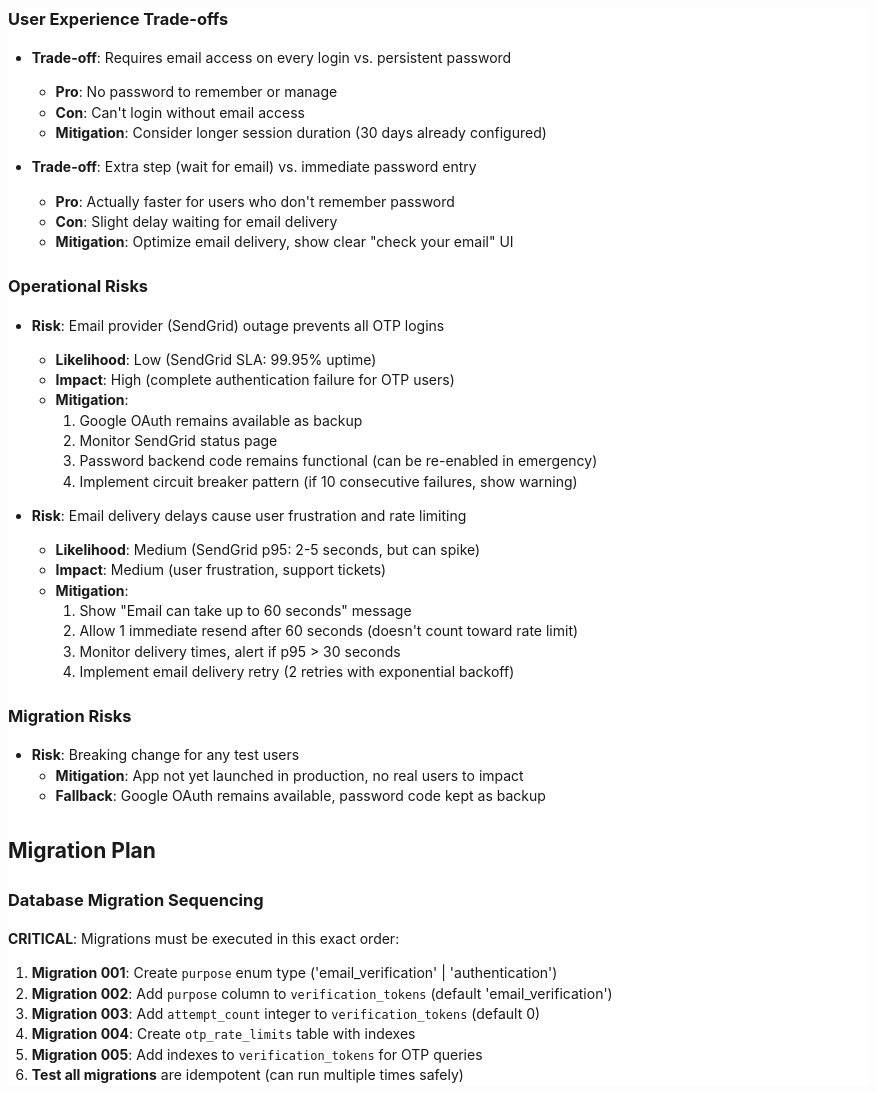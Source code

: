 ### User Experience Trade-offs

- **Trade-off**: Requires email access on every login vs. persistent password
  - **Pro**: No password to remember or manage
  - **Con**: Can't login without email access
  - **Mitigation**: Consider longer session duration (30 days already
    configured)

- **Trade-off**: Extra step (wait for email) vs. immediate password entry
  - **Pro**: Actually faster for users who don't remember password
  - **Con**: Slight delay waiting for email delivery
  - **Mitigation**: Optimize email delivery, show clear "check your email" UI

### Operational Risks

- **Risk**: Email provider (SendGrid) outage prevents all OTP logins
  - **Likelihood**: Low (SendGrid SLA: 99.95% uptime)
  - **Impact**: High (complete authentication failure for OTP users)
  - **Mitigation**:
    1. Google OAuth remains available as backup
    2. Monitor SendGrid status page
    3. Password backend code remains functional (can be re-enabled in emergency)
    4. Implement circuit breaker pattern (if 10 consecutive failures, show
       warning)

- **Risk**: Email delivery delays cause user frustration and rate limiting
  - **Likelihood**: Medium (SendGrid p95: 2-5 seconds, but can spike)
  - **Impact**: Medium (user frustration, support tickets)
  - **Mitigation**:
    1. Show "Email can take up to 60 seconds" message
    2. Allow 1 immediate resend after 60 seconds (doesn't count toward rate
       limit)
    3. Monitor delivery times, alert if p95 > 30 seconds
    4. Implement email delivery retry (2 retries with exponential backoff)

### Migration Risks

- **Risk**: Breaking change for any test users
  - **Mitigation**: App not yet launched in production, no real users to impact
  - **Fallback**: Google OAuth remains available, password code kept as backup

## Migration Plan

### Database Migration Sequencing

**CRITICAL**: Migrations must be executed in this exact order:

1. **Migration 001**: Create `purpose` enum type ('email_verification' |
   'authentication')
2. **Migration 002**: Add `purpose` column to `verification_tokens` (default
   'email_verification')
3. **Migration 003**: Add `attempt_count` integer to `verification_tokens`
   (default 0)
4. **Migration 004**: Create `otp_rate_limits` table with indexes
5. **Migration 005**: Add indexes to `verification_tokens` for OTP queries
6. **Test all migrations** are idempotent (can run multiple times safely)
